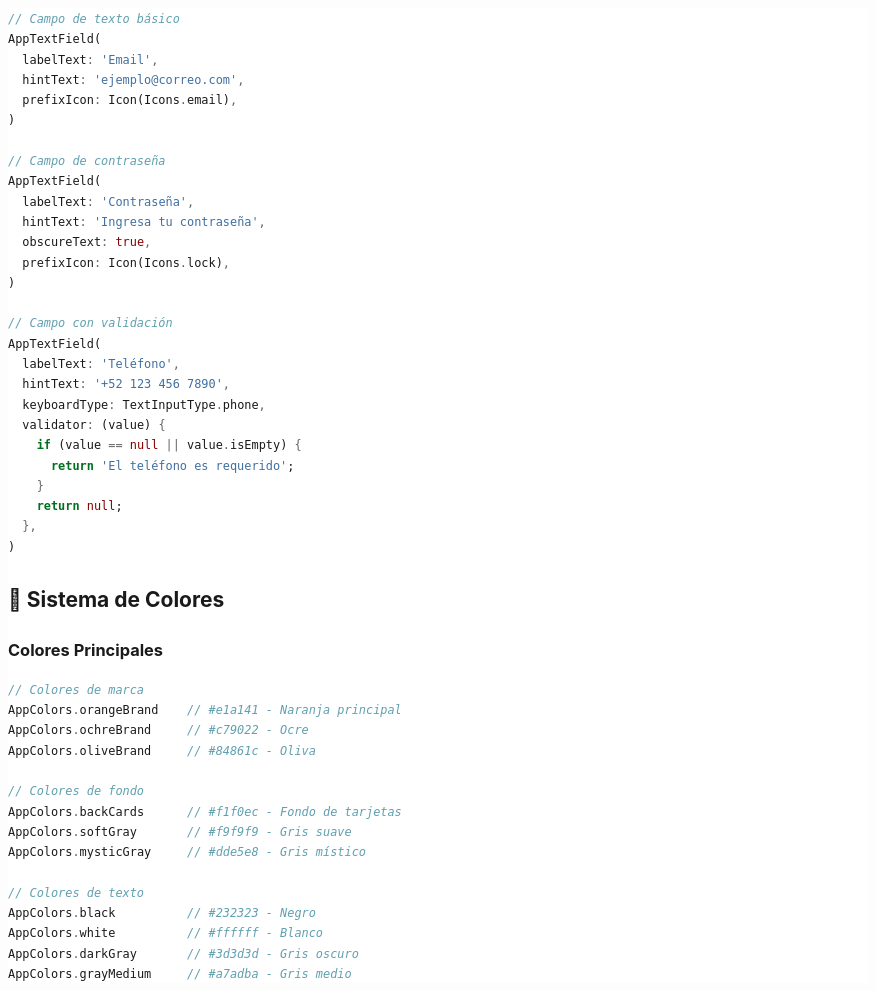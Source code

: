 ```dart
// Campo de texto básico
AppTextField(
  labelText: 'Email',
  hintText: 'ejemplo@correo.com',
  prefixIcon: Icon(Icons.email),
)

// Campo de contraseña
AppTextField(
  labelText: 'Contraseña',
  hintText: 'Ingresa tu contraseña',
  obscureText: true,
  prefixIcon: Icon(Icons.lock),
)

// Campo con validación
AppTextField(
  labelText: 'Teléfono',
  hintText: '+52 123 456 7890',
  keyboardType: TextInputType.phone,
  validator: (value) {
    if (value == null || value.isEmpty) {
      return 'El teléfono es requerido';
    }
    return null;
  },
)
```

## 🎨 Sistema de Colores

### Colores Principales

```dart
// Colores de marca
AppColors.orangeBrand    // #e1a141 - Naranja principal
AppColors.ochreBrand     // #c79022 - Ocre
AppColors.oliveBrand     // #84861c - Oliva

// Colores de fondo
AppColors.backCards      // #f1f0ec - Fondo de tarjetas
AppColors.softGray       // #f9f9f9 - Gris suave
AppColors.mysticGray     // #dde5e8 - Gris místico

// Colores de texto
AppColors.black          // #232323 - Negro
AppColors.white          // #ffffff - Blanco
AppColors.darkGray       // #3d3d3d - Gris oscuro
AppColors.grayMedium     // #a7adba - Gris medio
```
